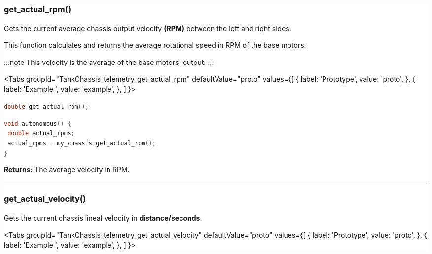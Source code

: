 
### get_actual_rpm()
Gets the current average chassis output velocity **(RPM)** between the left and right sides.

This function calculates and returns the average rotational speed in RPM of the base motors.

:::note
This velocity is the average of the base motors' output.
:::

<Tabs
  groupId="TankChassis_telemetry_get_actual_rpm"
  defaultValue="proto"
  values={[
    { label: 'Prototype',  value: 'proto', },
    { label: 'Example ',  value: 'example', },
  ]
}>

<TabItem value="proto">

```cpp
double get_actual_rpm(); 

```
</TabItem>


<TabItem value="example">

```cpp {3}
void autonomous() {
 double actual_rpms;  
 actual_rpms = my_chassis.get_actual_rpm(); 
}
```
</TabItem>

</Tabs>  

**Returns:** The average velocity in RPM.

---

### get_actual_velocity()
Gets the current chassis lineal velocity in **distance/seconds**. 

<Tabs
  groupId="TankChassis_telemetry_get_actual_velocity"
  defaultValue="proto"
  values={[
    { label: 'Prototype',  value: 'proto', },
    { label: 'Example ',  value: 'example', },
  ]
}>

<TabItem value="proto">

